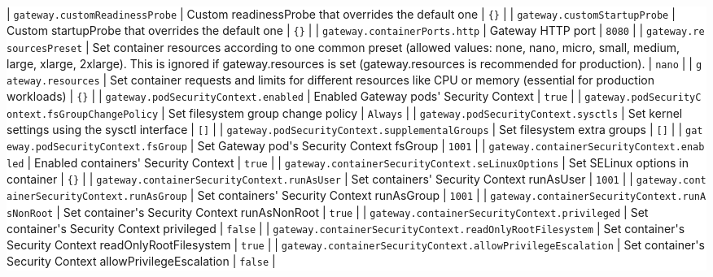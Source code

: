 | `gateway.customReadinessProbe`                              | Custom readinessProbe that overrides the default one                                                                                                                                                                              | `{}`                    |
| `gateway.customStartupProbe`                                | Custom startupProbe that overrides the default one                                                                                                                                                                                | `{}`                    |
| `gateway.containerPorts.http`                               | Gateway HTTP port                                                                                                                                                                                                                 | `8080`                  |
| `gateway.resourcesPreset`                                   | Set container resources according to one common preset (allowed values: none, nano, micro, small, medium, large, xlarge, 2xlarge). This is ignored if gateway.resources is set (gateway.resources is recommended for production). | `nano`                  |
| `gateway.resources`                                         | Set container requests and limits for different resources like CPU or memory (essential for production workloads)                                                                                                                 | `{}`                    |
| `gateway.podSecurityContext.enabled`                        | Enabled Gateway pods' Security Context                                                                                                                                                                                            | `true`                  |
| `gateway.podSecurityContext.fsGroupChangePolicy`            | Set filesystem group change policy                                                                                                                                                                                                | `Always`                |
| `gateway.podSecurityContext.sysctls`                        | Set kernel settings using the sysctl interface                                                                                                                                                                                    | `[]`                    |
| `gateway.podSecurityContext.supplementalGroups`             | Set filesystem extra groups                                                                                                                                                                                                       | `[]`                    |
| `gateway.podSecurityContext.fsGroup`                        | Set Gateway pod's Security Context fsGroup                                                                                                                                                                                        | `1001`                  |
| `gateway.containerSecurityContext.enabled`                  | Enabled containers' Security Context                                                                                                                                                                                              | `true`                  |
| `gateway.containerSecurityContext.seLinuxOptions`           | Set SELinux options in container                                                                                                                                                                                                  | `{}`                    |
| `gateway.containerSecurityContext.runAsUser`                | Set containers' Security Context runAsUser                                                                                                                                                                                        | `1001`                  |
| `gateway.containerSecurityContext.runAsGroup`               | Set containers' Security Context runAsGroup                                                                                                                                                                                       | `1001`                  |
| `gateway.containerSecurityContext.runAsNonRoot`             | Set container's Security Context runAsNonRoot                                                                                                                                                                                     | `true`                  |
| `gateway.containerSecurityContext.privileged`               | Set container's Security Context privileged                                                                                                                                                                                       | `false`                 |
| `gateway.containerSecurityContext.readOnlyRootFilesystem`   | Set container's Security Context readOnlyRootFilesystem                                                                                                                                                                           | `true`                  |
| `gateway.containerSecurityContext.allowPrivilegeEscalation` | Set container's Security Context allowPrivilegeEscalation                                                                                                                                                                         | `false`                 |